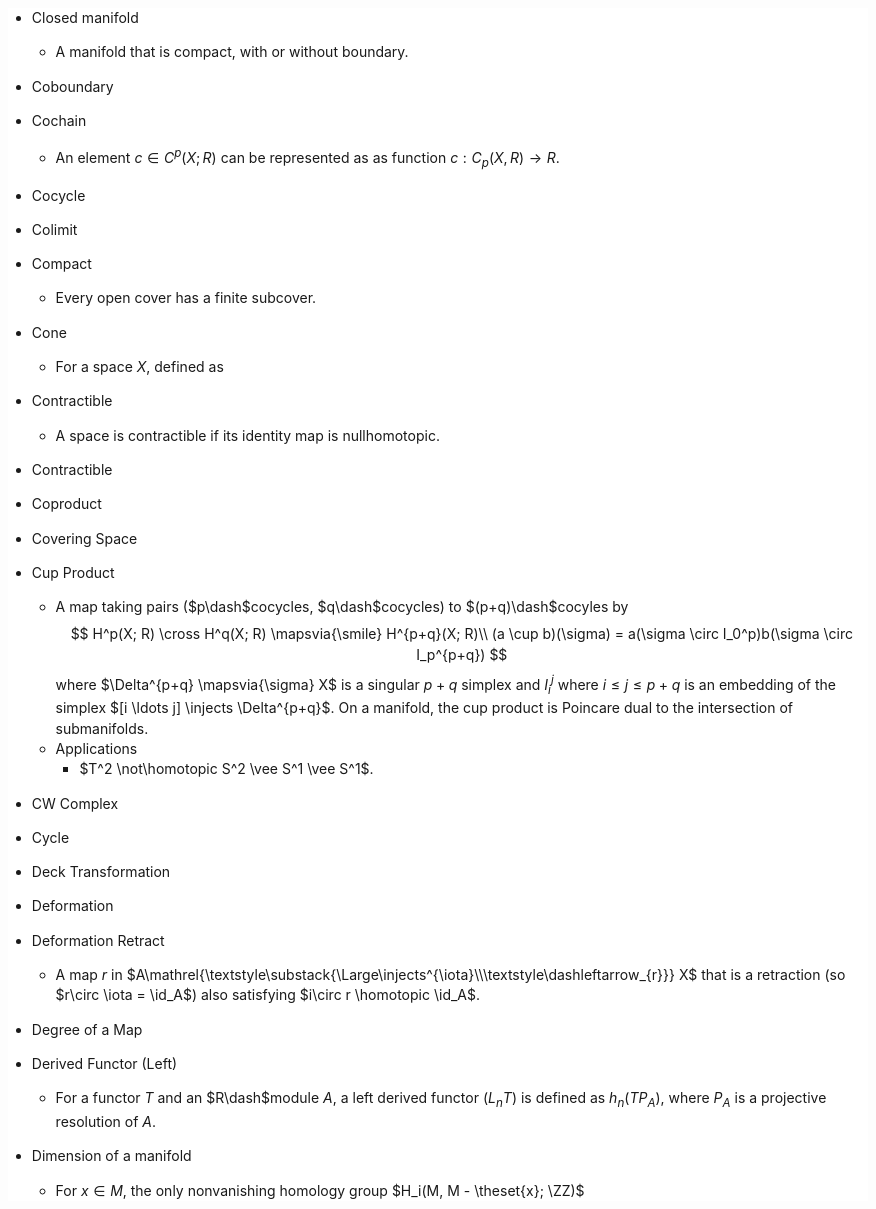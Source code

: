 * Closed manifold
	* A manifold that is compact, with or without boundary.

* Coboundary

* Cochain
	* An element $c \in C^p(X; R)$ can be represented as as function $c: C_p(X, R) \to R$.

* Cocycle

* Colimit

* Compact
	* Every open cover has a finite subcover.

* Cone
	* For a space $X$, defined as

* Contractible
	* A space is contractible if its identity map is nullhomotopic.

* Contractible

* Coproduct

* Covering Space

* Cup Product
	- A map taking pairs ($p\dash$cocycles, $q\dash$cocycles) to $(p+q)\dash$cocyles by
	$$
	H^p(X; R) \cross H^q(X; R) \mapsvia{\smile} H^{p+q}(X; R)\\
	(a \cup b)(\sigma) = a(\sigma \circ I_0^p)b(\sigma \circ I_p^{p+q})
	$$
	where $\Delta^{p+q} \mapsvia{\sigma} X$ is a singular $p+q$ simplex and $I_i^j$ where $i\leq j \leq p+q$ is an embedding of the simplex $[i \ldots j] \injects \Delta^{p+q}$.
	On a manifold, the cup product is Poincare dual to the intersection of submanifolds.
	* Applications
		- $T^2 \not\homotopic S^2 \vee S^1 \vee S^1$.

* CW Complex

* Cycle

* Deck Transformation

* Deformation

* Deformation Retract
	* A map $r$ in $A\mathrel{\textstyle\substack{\Large\injects^{\iota}\\\textstyle\dashleftarrow_{r}}} X$ that is a retraction (so $r\circ \iota = \id_A$) also satisfying $i\circ r \homotopic \id_A$.

* Degree of a Map

* Derived Functor (Left)
	* For a functor $T$ and an $R\dash$module $A$, a left derived functor $(L_nT)$ is defined as $h_n(TP_A)$, where $P_A$ is a projective resolution of $A$.

* Dimension of a manifold
	* For $x\in M$, the only nonvanishing homology group $H_i(M, M - \theset{x}; \ZZ)$
